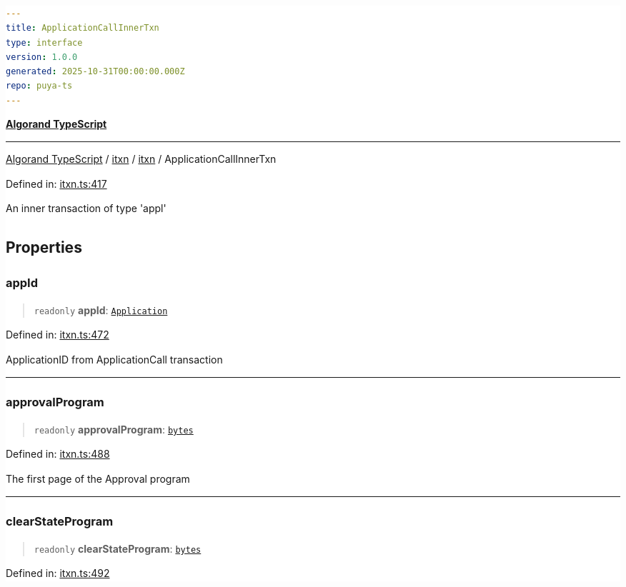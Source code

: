 ```yaml
---
title: ApplicationCallInnerTxn
type: interface
version: 1.0.0
generated: 2025-10-31T00:00:00.000Z
repo: puya-ts
---
```


[**Algorand TypeScript**](/reference/algorand-typescript/api/readme/)

---

[Algorand TypeScript](docs/_md/modules) / [itxn](docs/_md/itxn/README) / [itxn](/reference/algorand-typescript/api/itxn/namespaces/itxn/readme/) / ApplicationCallInnerTxn

Defined in: [itxn.ts:417](https://github.com/algorandfoundation/puya-ts/blob/main/packages/algo-ts/src/itxn.ts#L417)

An inner transaction of type 'appl'

## Properties

### appId

> `readonly` **appId**: [`Application`](/reference/algorand-typescript/api/index/type-aliases/application/)

Defined in: [itxn.ts:472](https://github.com/algorandfoundation/puya-ts/blob/main/packages/algo-ts/src/itxn.ts#L472)

ApplicationID from ApplicationCall transaction

---

### approvalProgram

> `readonly` **approvalProgram**: [`bytes`](/reference/algorand-typescript/api/index/type-aliases/bytes/)

Defined in: [itxn.ts:488](https://github.com/algorandfoundation/puya-ts/blob/main/packages/algo-ts/src/itxn.ts#L488)

The first page of the Approval program

---

### clearStateProgram

> `readonly` **clearStateProgram**: [`bytes`](/reference/algorand-typescript/api/index/type-aliases/bytes/)

Defined in: [itxn.ts:492](https://github.com/algorandfoundation/puya-ts/blob/main/packages/algo-ts/src/itxn.ts#L492)
